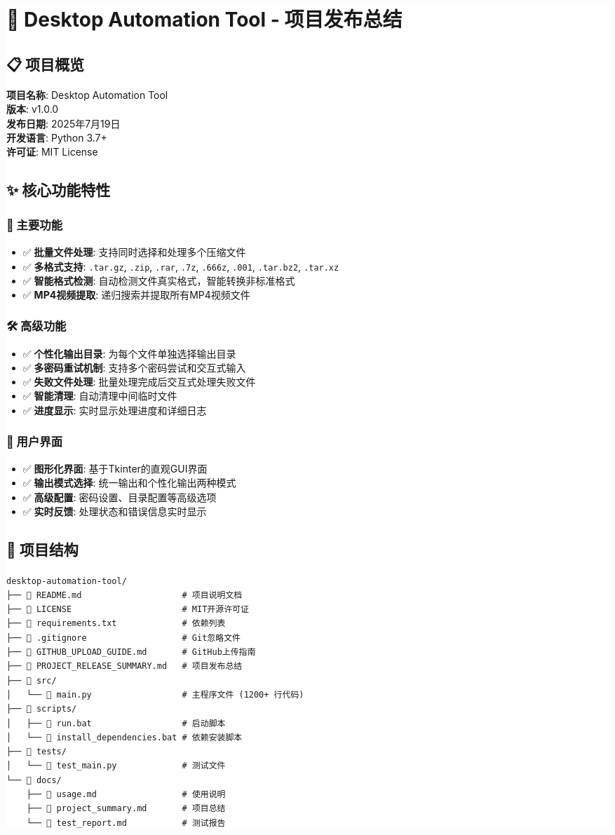 # 🎉 Desktop Automation Tool - 项目发布总结

## 📋 项目概览

**项目名称**: Desktop Automation Tool  
**版本**: v1.0.0  
**发布日期**: 2025年7月19日  
**开发语言**: Python 3.7+  
**许可证**: MIT License  

## ✨ 核心功能特性

### 🎯 主要功能
- ✅ **批量文件处理**: 支持同时选择和处理多个压缩文件
- ✅ **多格式支持**: `.tar.gz`, `.zip`, `.rar`, `.7z`, `.666z`, `.001`, `.tar.bz2`, `.tar.xz`
- ✅ **智能格式检测**: 自动检测文件真实格式，智能转换非标准格式
- ✅ **MP4视频提取**: 递归搜索并提取所有MP4视频文件

### 🛠️ 高级功能
- ✅ **个性化输出目录**: 为每个文件单独选择输出目录
- ✅ **多密码重试机制**: 支持多个密码尝试和交互式输入
- ✅ **失败文件处理**: 批量处理完成后交互式处理失败文件
- ✅ **智能清理**: 自动清理中间临时文件
- ✅ **进度显示**: 实时显示处理进度和详细日志

### 🎨 用户界面
- ✅ **图形化界面**: 基于Tkinter的直观GUI界面
- ✅ **输出模式选择**: 统一输出和个性化输出两种模式
- ✅ **高级配置**: 密码设置、目录配置等高级选项
- ✅ **实时反馈**: 处理状态和错误信息实时显示

## 📁 项目结构

```
desktop-automation-tool/
├── 📄 README.md                    # 项目说明文档
├── 📄 LICENSE                      # MIT开源许可证
├── 📄 requirements.txt             # 依赖列表
├── 📄 .gitignore                   # Git忽略文件
├── 📄 GITHUB_UPLOAD_GUIDE.md       # GitHub上传指南
├── 📄 PROJECT_RELEASE_SUMMARY.md   # 项目发布总结
├── 📂 src/
│   └── 📄 main.py                  # 主程序文件 (1200+ 行代码)
├── 📂 scripts/
│   ├── 📄 run.bat                  # 启动脚本
│   └── 📄 install_dependencies.bat # 依赖安装脚本
├── 📂 tests/
│   └── 📄 test_main.py             # 测试文件
└── 📂 docs/
    ├── 📄 usage.md                 # 使用说明
    ├── 📄 project_summary.md       # 项目总结
    └── 📄 test_report.md           # 测试报告
```
